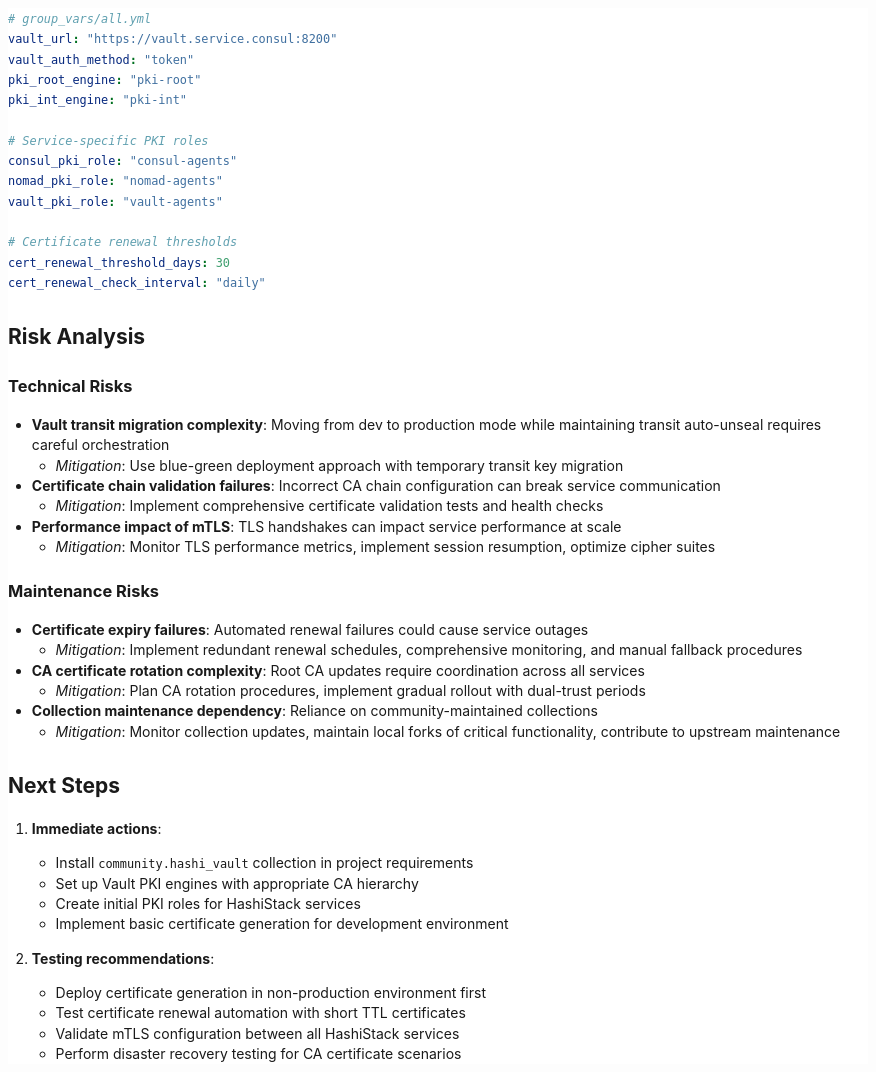 ```yaml
# group_vars/all.yml
vault_url: "https://vault.service.consul:8200"
vault_auth_method: "token"
pki_root_engine: "pki-root"
pki_int_engine: "pki-int"

# Service-specific PKI roles
consul_pki_role: "consul-agents"
nomad_pki_role: "nomad-agents"
vault_pki_role: "vault-agents"

# Certificate renewal thresholds
cert_renewal_threshold_days: 30
cert_renewal_check_interval: "daily"
```

## Risk Analysis

### Technical Risks

- **Vault transit migration complexity**: Moving from dev to production mode while maintaining transit auto-unseal requires careful orchestration
  - _Mitigation_: Use blue-green deployment approach with temporary transit key migration
- **Certificate chain validation failures**: Incorrect CA chain configuration can break service communication
  - _Mitigation_: Implement comprehensive certificate validation tests and health checks
- **Performance impact of mTLS**: TLS handshakes can impact service performance at scale
  - _Mitigation_: Monitor TLS performance metrics, implement session resumption, optimize cipher suites

### Maintenance Risks

- **Certificate expiry failures**: Automated renewal failures could cause service outages
  - _Mitigation_: Implement redundant renewal schedules, comprehensive monitoring, and manual fallback procedures
- **CA certificate rotation complexity**: Root CA updates require coordination across all services
  - _Mitigation_: Plan CA rotation procedures, implement gradual rollout with dual-trust periods
- **Collection maintenance dependency**: Reliance on community-maintained collections
  - _Mitigation_: Monitor collection updates, maintain local forks of critical functionality, contribute to upstream maintenance

## Next Steps

1. **Immediate actions**:
   - Install `community.hashi_vault` collection in project requirements
   - Set up Vault PKI engines with appropriate CA hierarchy
   - Create initial PKI roles for HashiStack services
   - Implement basic certificate generation for development environment

2. **Testing recommendations**:
   - Deploy certificate generation in non-production environment first
   - Test certificate renewal automation with short TTL certificates
   - Validate mTLS configuration between all HashiStack services
   - Perform disaster recovery testing for CA certificate scenarios
